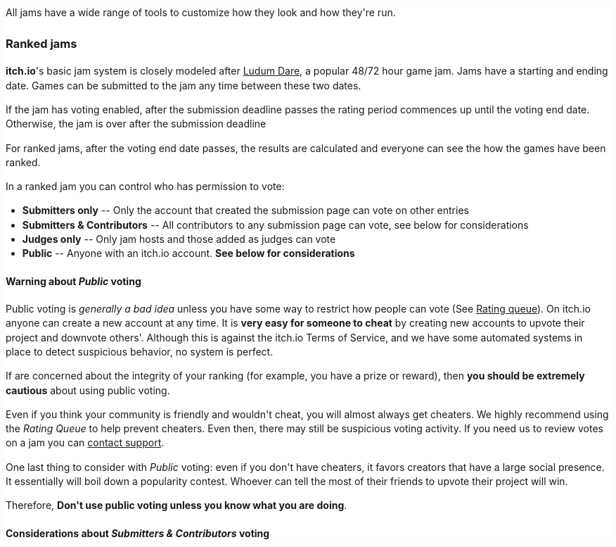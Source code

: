 All jams have a wide range of tools to customize how they look and how they're
run.

### Ranked jams

**itch.io**'s basic jam system is closely modeled after [Ludum
Dare](http://www.ludumdare.com/), a popular 48/72 hour game jam. Jams have a
starting and ending date. Games can be submitted to the jam any time between
these two dates.

If the jam has voting enabled, after the submission deadline passes the rating
period commences up until the voting end date. Otherwise, the jam is over after
the submission deadline

For ranked jams, after the voting end date passes, the results are calculated
and everyone can see the how the games have been ranked.

In a ranked jam you can control who has permission to vote:

* **Submitters only** -- Only the account that created the submission page can vote on other entries
* **Submitters & Contributors** -- All contributors to any submission page can vote, see below for considerations
* **Judges only** -- Only jam hosts and those added as judges can vote
* **Public** -- Anyone with an itch.io account. **See below for considerations**


#### Warning about *Public* voting

Public voting is *generally a bad idea* unless you have some way to restrict
how people can vote (See [Rating queue](#jam-customization/rating-queue)). On
itch.io anyone can create a new account at any time. It is **very easy for
someone to cheat** by creating new accounts to upvote their project and
downvote others'. Although this is against the itch.io Terms of Service, and we
have some automated systems in place to detect suspicious behavior, no system
is perfect.

If are concerned about the integrity of your ranking (for example, you have a
prize or reward), then **you should be extremely cautious** about using public
voting.

Even if you think your community is friendly and wouldn't cheat, you will
almost always get cheaters. We highly recommend using the *Rating Queue* to
help prevent cheaters. Even then, there may still be suspicious voting
activity. If you need us to review votes on a jam you can [contact
support](/support).

One last thing to consider with *Public* voting: even if you don't have
cheaters, it favors creators that have a large social presence. It essentially
will boil down a popularity contest. Whoever can tell the most of their friends
to upvote their project will win.

Therefore, **Don't use public voting unless you know what you are doing**.

#### Considerations about *Submitters & Contributors* voting
